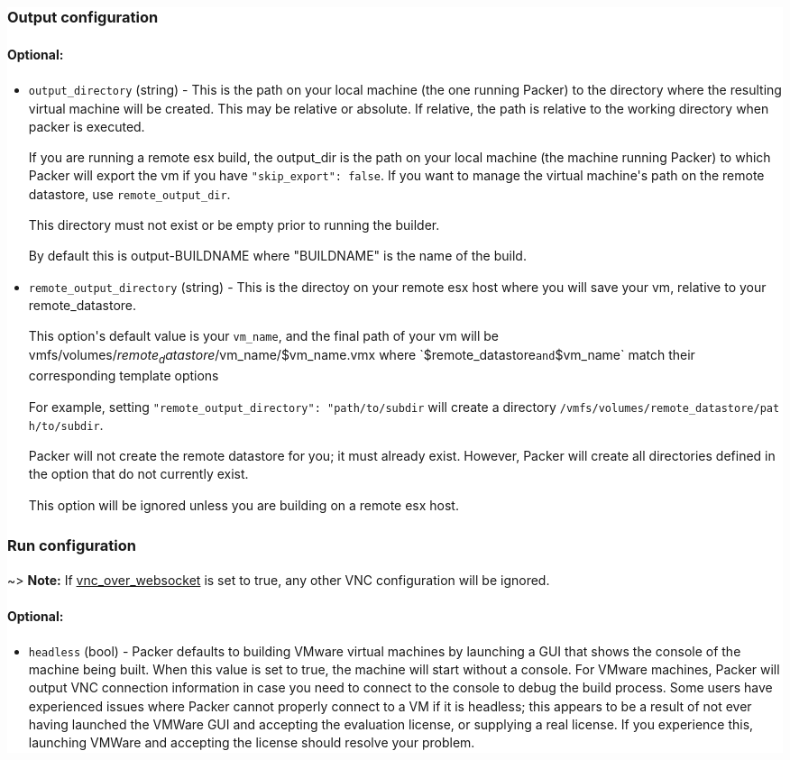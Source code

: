 


### Output configuration

#### Optional:



- `output_directory` (string) - This is the path on your local machine (the one running Packer) to the
  directory where the resulting virtual machine will be created.
  This may be relative or absolute. If relative, the path is relative to
  the working directory when packer is executed.
  
  If you are running a remote esx build, the output_dir is the path on your
  local machine (the machine running Packer) to which Packer will export
  the vm if you have `"skip_export": false`. If you want to manage the
  virtual machine's path on the remote datastore, use `remote_output_dir`.
  
  This directory must not exist or be empty prior to running
  the builder.
  
  By default this is output-BUILDNAME where "BUILDNAME" is the name of the
  build.

- `remote_output_directory` (string) - This is the directoy on your remote esx host where you will save your
  vm, relative to your remote_datastore.
  
  This option's default value is your `vm_name`, and the final path of your
  vm will be vmfs/volumes/$remote_datastore/$vm_name/$vm_name.vmx where
  `$remote_datastore` and `$vm_name` match their corresponding template
  options
  
  For example, setting `"remote_output_directory": "path/to/subdir`
  will create a directory `/vmfs/volumes/remote_datastore/path/to/subdir`.
  
  Packer will not create the remote datastore for you; it must already
  exist. However, Packer will create all directories defined in the option
  that do not currently exist.
  
  This option will be ignored unless you are building on a remote esx host.




### Run configuration



~> **Note:** If [vnc_over_websocket](#vnc_over_websocket) is set to true, any other VNC configuration will be ignored.




#### Optional:



- `headless` (bool) - Packer defaults to building VMware virtual machines
  by launching a GUI that shows the console of the machine being built. When
  this value is set to true, the machine will start without a console. For
  VMware machines, Packer will output VNC connection information in case you
  need to connect to the console to debug the build process.
  Some users have experienced issues where Packer cannot properly connect
  to a VM if it is headless; this appears to be a result of not ever having
  launched the VMWare GUI and accepting the evaluation license, or
  supplying a real license. If you experience this, launching VMWare and
  accepting the license should resolve your problem.
